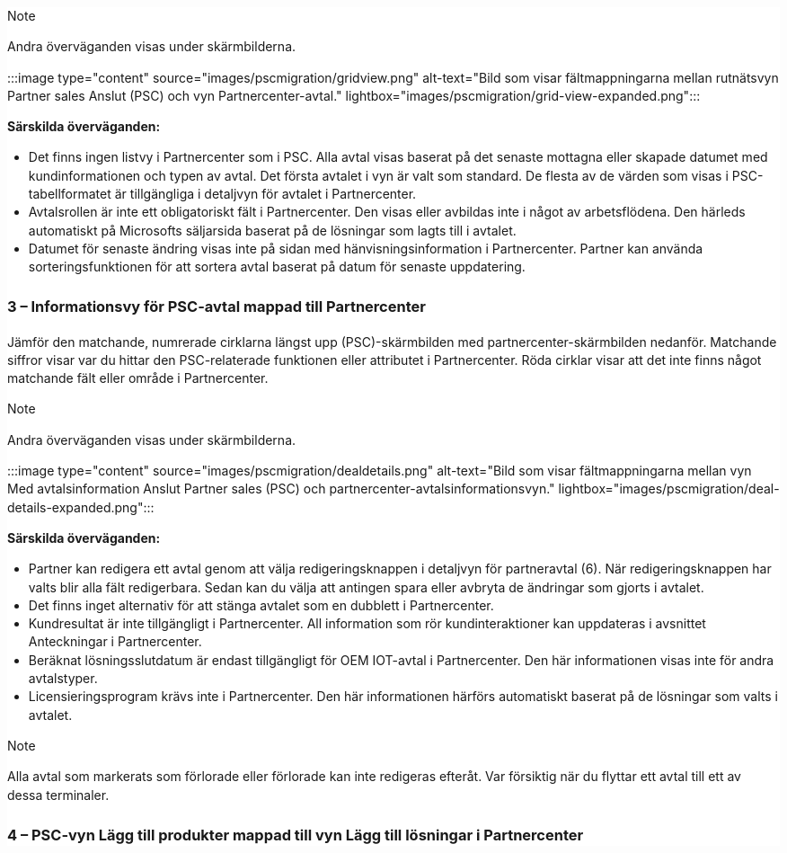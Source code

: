 > [!NOTE]
> Andra överväganden visas under skärmbilderna.

:::image type="content" source="images/pscmigration/gridview.png" alt-text="Bild som visar fältmappningarna mellan rutnätsvyn Partner sales Anslut (PSC) och vyn Partnercenter-avtal." lightbox="images/pscmigration/grid-view-expanded.png":::

**Särskilda överväganden:**

- Det finns ingen listvy i Partnercenter som i PSC.  Alla avtal visas baserat på det senaste mottagna eller skapade datumet med kundinformationen och typen av avtal. Det första avtalet i vyn är valt som standard. De flesta av de värden som visas i PSC-tabellformatet är tillgängliga i detaljvyn för avtalet i Partnercenter.
- Avtalsrollen är inte ett obligatoriskt fält i Partnercenter. Den visas eller avbildas inte i något av arbetsflödena. Den härleds automatiskt på Microsofts säljarsida baserat på de lösningar som lagts till i avtalet.
- Datumet för senaste ändring visas inte på sidan med hänvisningsinformation i Partnercenter. Partner kan använda sorteringsfunktionen för att sortera avtal baserat på datum för senaste uppdatering.

### <a name="3---psc-deal-details-view-mapped-to-partner-center"></a>3 – Informationsvy för PSC-avtal mappad till Partnercenter

Jämför den matchande, numrerade cirklarna längst upp (PSC)-skärmbilden med partnercenter-skärmbilden nedanför. Matchande siffror visar var du hittar den PSC-relaterade funktionen eller attributet i Partnercenter. Röda cirklar visar att det inte finns något matchande fält eller område i Partnercenter.

> [!NOTE]
> Andra överväganden visas under skärmbilderna.

:::image type="content" source="images/pscmigration/dealdetails.png" alt-text="Bild som visar fältmappningarna mellan vyn Med avtalsinformation Anslut Partner sales (PSC) och partnercenter-avtalsinformationsvyn." lightbox="images/pscmigration/deal-details-expanded.png":::

**Särskilda överväganden:**

- Partner kan redigera ett avtal genom att välja redigeringsknappen i detaljvyn för partneravtal (6). När redigeringsknappen har valts blir alla fält redigerbara. Sedan kan du välja att antingen spara eller avbryta de ändringar som gjorts i avtalet.
- Det finns inget alternativ för att stänga avtalet som en dubblett i Partnercenter.
- Kundresultat är inte tillgängligt i Partnercenter. All information som rör kundinteraktioner kan uppdateras i avsnittet Anteckningar i Partnercenter.
- Beräknat lösningsslutdatum är endast tillgängligt för OEM IOT-avtal i Partnercenter. Den här informationen visas inte för andra avtalstyper.
- Licensieringsprogram krävs inte i Partnercenter. Den här informationen härförs automatiskt baserat på de lösningar som valts i avtalet.

>[!Note]
>Alla avtal som markerats som förlorade eller förlorade kan inte redigeras efteråt. Var försiktig när du flyttar ett avtal till ett av dessa terminaler.

### <a name="4---psc-add-products-view-mapped-to-the-partner-center-add-solutions-view"></a>4 – PSC-vyn Lägg till produkter mappad till vyn Lägg till lösningar i Partnercenter
